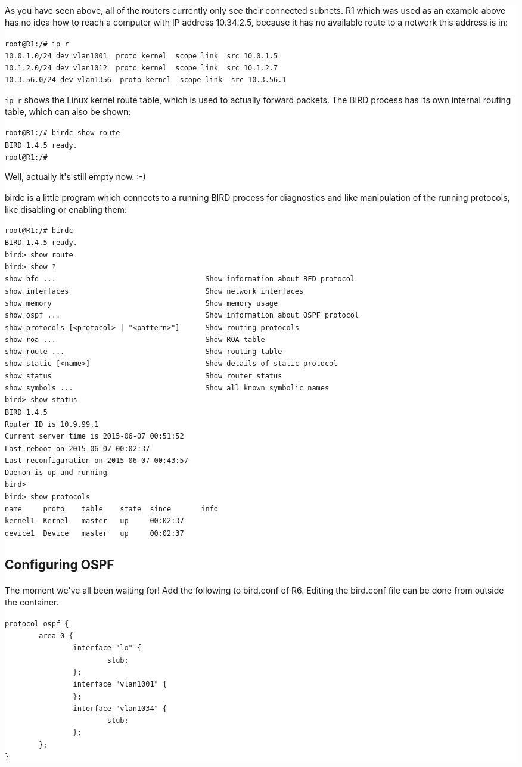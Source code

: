 As you have seen above, all of the routers currently only see their connected subnets. R1 which was used as an example above has no idea how to reach a computer with IP address 10.34.2.5, because it has no available route to a network this address is in:

    root@R1:/# ip r
    10.0.1.0/24 dev vlan1001  proto kernel  scope link  src 10.0.1.5 
    10.1.2.0/24 dev vlan1012  proto kernel  scope link  src 10.1.2.7 
    10.3.56.0/24 dev vlan1356  proto kernel  scope link  src 10.3.56.1 

`ip r` shows the Linux kernel route table, which is used to actually forward packets. The BIRD process has its own internal routing table, which can also be shown:

    root@R1:/# birdc show route
    BIRD 1.4.5 ready.
    root@R1:/# 

Well, actually it's still empty now. :-)

birdc is a little program which connects to a running BIRD process for diagnostics and like manipulation of the running protocols, like disabling or enabling them:

    root@R1:/# birdc
    BIRD 1.4.5 ready.
    bird> show route
    bird> show ?
    show bfd ...                                   Show information about BFD protocol
    show interfaces                                Show network interfaces
    show memory                                    Show memory usage
    show ospf ...                                  Show information about OSPF protocol
    show protocols [<protocol> | "<pattern>"]      Show routing protocols
    show roa ...                                   Show ROA table
    show route ...                                 Show routing table
    show static [<name>]                           Show details of static protocol
    show status                                    Show router status
    show symbols ...                               Show all known symbolic names
    bird> show status
    BIRD 1.4.5
    Router ID is 10.9.99.1
    Current server time is 2015-06-07 00:51:52
    Last reboot on 2015-06-07 00:02:37
    Last reconfiguration on 2015-06-07 00:43:57
    Daemon is up and running
    bird> 
    bird> show protocols 
    name     proto    table    state  since       info
    kernel1  Kernel   master   up     00:02:37    
    device1  Device   master   up     00:02:37    

## Configuring OSPF

The moment we've all been waiting for! Add the following to bird.conf of R6. Editing the bird.conf file can be done from outside the container.

    protocol ospf {
            area 0 {
                    interface "lo" {
                            stub;
                    };
                    interface "vlan1001" {
                    };
                    interface "vlan1034" {
                            stub;
                    };
            };
    }
